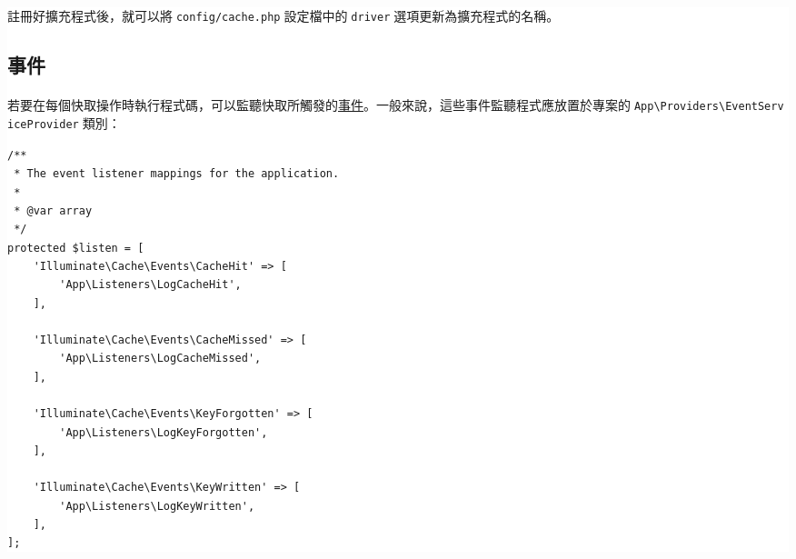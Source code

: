 註冊好擴充程式後，就可以將 `config/cache.php` 設定檔中的 `driver` 選項更新為擴充程式的名稱。

<a name="events"></a>

## 事件

若要在每個快取操作時執行程式碼，可以監聽快取所觸發的[事件](/docs/{{version}}/events)。一般來說，這些事件監聽程式應放置於專案的 `App\Providers\EventServiceProvider` 類別：

    /**
     * The event listener mappings for the application.
     *
     * @var array
     */
    protected $listen = [
        'Illuminate\Cache\Events\CacheHit' => [
            'App\Listeners\LogCacheHit',
        ],
    
        'Illuminate\Cache\Events\CacheMissed' => [
            'App\Listeners\LogCacheMissed',
        ],
    
        'Illuminate\Cache\Events\KeyForgotten' => [
            'App\Listeners\LogKeyForgotten',
        ],
    
        'Illuminate\Cache\Events\KeyWritten' => [
            'App\Listeners\LogKeyWritten',
        ],
    ];
